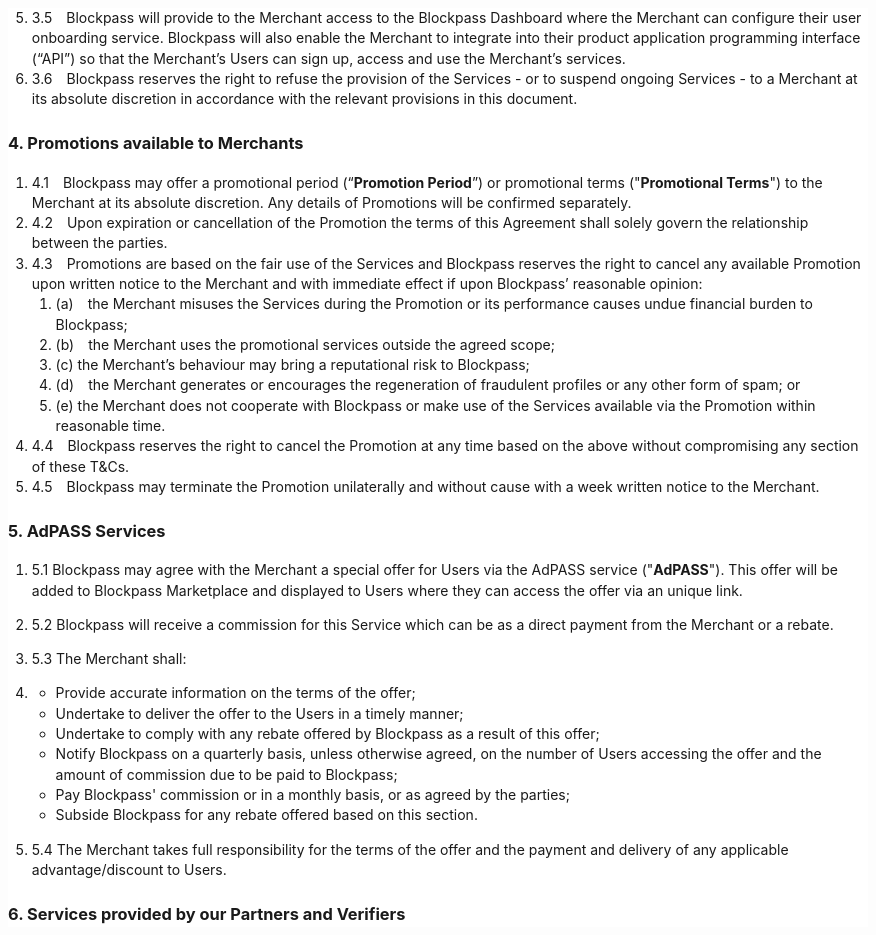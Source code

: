 5. 3.5 Blockpass will provide to the Merchant access to the Blockpass Dashboard where the Merchant can configure their user onboarding service. Blockpass will also enable the Merchant to integrate into their product application programming interface (“API”) so that the Merchant’s Users can sign up, access and use the Merchant’s services.
6. 3.6 Blockpass reserves the right to refuse the provision of the Services - or to suspend ongoing Services - to a Merchant at its absolute discretion in accordance with the relevant provisions in this document.

### 4. Promotions available to Merchants

1. 4.1 Blockpass may offer a promotional period (“**Promotion Period**”) or promotional terms ("**Promotional Terms**") to the Merchant at its absolute discretion. Any details of Promotions will be confirmed separately.
2. 4.2 Upon expiration or cancellation of the Promotion the terms of this Agreement shall solely govern the relationship between the parties.
3. 4.3 Promotions are based on the fair use of the Services and Blockpass reserves the right to cancel any available Promotion upon written notice to the Merchant and with immediate effect if upon Blockpass’ reasonable opinion: 
   1. (a) the Merchant misuses the Services during the Promotion or its performance causes undue financial burden to Blockpass; 
   2. (b) the Merchant uses the promotional services outside the agreed scope;
   3. (c)    the Merchant’s behaviour may bring a reputational risk to Blockpass; 
   4. (d) the Merchant generates or encourages the regeneration of fraudulent profiles or any other form of spam; or
   5. (e)   the Merchant does not cooperate with Blockpass or make use of the Services available via the Promotion within reasonable time.
4. 4.4 Blockpass reserves the right to cancel the Promotion at any time based on the above without compromising any section of these T&Cs.
5. 4.5 Blockpass may terminate the Promotion unilaterally and without cause with a week written notice to the Merchant.

### 5. AdPASS Services

1. 5.1   Blockpass may agree with the Merchant a special offer for Users via the AdPASS service ("**AdPASS**"). This offer will be added to Blockpass Marketplace and displayed to Users where they can access the offer via an unique link. 
2. 5.2  Blockpass will receive a commission for this Service which can be as a direct payment from the Merchant or a rebate. 
3. 5.3 The Merchant shall: 
4. - Provide accurate information on the terms of the offer;
   - Undertake to deliver the offer to the Users in a timely manner;
   - Undertake to comply with any rebate offered by Blockpass as a result of this offer;
   - Notify Blockpass on a quarterly basis, unless otherwise agreed, on the number of Users accessing the offer and the amount of commission due to be paid to Blockpass;
   - Pay Blockpass' commission or in a monthly basis, or as agreed by the parties;
   - Subside Blockpass for any rebate offered based on this section.

1. 5.4 The Merchant takes full responsibility for the terms of the offer and the payment and delivery of any applicable advantage/discount to Users.

### 6. Services provided by our Partners and Verifiers
